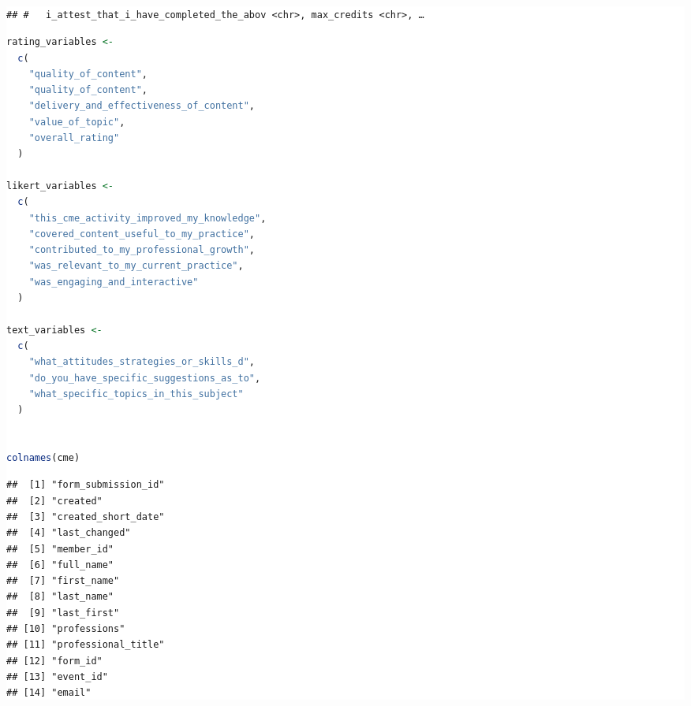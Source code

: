     ## #   i_attest_that_i_have_completed_the_abov <chr>, max_credits <chr>, …

``` r
rating_variables <- 
  c(
    "quality_of_content", 
    "quality_of_content", 
    "delivery_and_effectiveness_of_content", 
    "value_of_topic", 
    "overall_rating"
  )

likert_variables <- 
  c(
    "this_cme_activity_improved_my_knowledge", 
    "covered_content_useful_to_my_practice", 
    "contributed_to_my_professional_growth",  
    "was_relevant_to_my_current_practice", 
    "was_engaging_and_interactive"  
  )

text_variables <- 
  c(
    "what_attitudes_strategies_or_skills_d", 
    "do_you_have_specific_suggestions_as_to", 
    "what_specific_topics_in_this_subject"
  )


colnames(cme)
```

    ##  [1] "form_submission_id"                     
    ##  [2] "created"                                
    ##  [3] "created_short_date"                     
    ##  [4] "last_changed"                           
    ##  [5] "member_id"                              
    ##  [6] "full_name"                              
    ##  [7] "first_name"                             
    ##  [8] "last_name"                              
    ##  [9] "last_first"                             
    ## [10] "professions"                            
    ## [11] "professional_title"                     
    ## [12] "form_id"                                
    ## [13] "event_id"                               
    ## [14] "email"                                  